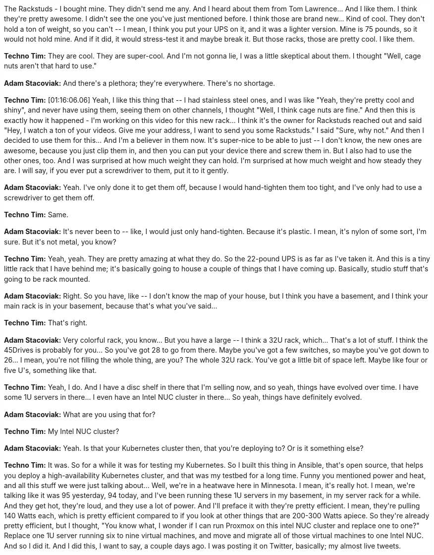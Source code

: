 The Rackstuds - I bought mine. They didn't send me any. And I heard about them from Tom Lawrence... And I like them. I think they're pretty awesome. I didn't see the one you've just mentioned before. I think those are brand new... Kind of cool. They don't hold a ton of weight, so you can't -- I mean, I think you put your UPS on it, and it was a lighter version. Mine is 75 pounds, so it would not hold mine. And if it did, it would stress-test it and maybe break it. But those racks, those are pretty cool. I like them.

**Techno Tim:** They are cool. They are super-cool. And I'm not gonna lie, I was a little skeptical about them. I thought "Well, cage nuts aren't that hard to use."

**Adam Stacoviak:** And there's a plethora; they're everywhere. There's no shortage.

**Techno Tim:** \[01:16:06.06\] Yeah, I like this thing that -- I had stainless steel ones, and I was like "Yeah, they're pretty cool and shiny", and never have using them, seeing them on other channels, I thought "Well, I think cage nuts are fine." And then this is exactly how it happened - I'm working on this video for this new rack... I think it's the owner for Rackstuds reached out and said "Hey, I watch a ton of your videos. Give me your address, I want to send you some Rackstuds." I said "Sure, why not." And then I decided to use them for this... And I'm a believer in them now. It's super-nice to be able to just -- I don't know, the new ones are awesome, because you just clip them in, and then you can put your device there and screw them in. But I also had to use the other ones, too. And I was surprised at how much weight they can hold. I'm surprised at how much weight and how steady they are. I will say, if you ever put a screwdriver to them, put it to it gently.

**Adam Stacoviak:** Yeah. I've only done it to get them off, because I would hand-tighten them too tight, and I've only had to use a screwdriver to get them off.

**Techno Tim:** Same.

**Adam Stacoviak:** It's never been to -- like, I would just only hand-tighten. Because it's plastic. I mean, it's nylon of some sort, I'm sure. But it's not metal, you know?

**Techno Tim:** Yeah, yeah. They are pretty amazing at what they do. So the 22-pound UPS is as far as I've taken it. And this is a tiny little rack that I have behind me; it's basically going to house a couple of things that I have coming up. Basically, studio stuff that's going to be rack mounted.

**Adam Stacoviak:** Right. So you have, like -- I don't know the map of your house, but I think you have a basement, and I think your main rack is in your basement, because that's what you've said...

**Techno Tim:** That's right.

**Adam Stacoviak:** Very colorful rack, you know... But you have a large -- I think a 32U rack, which... That's a lot of stuff. I think the 45Drives is probably for you... So you've got 28 to go from there. Maybe you've got a few switches, so maybe you've got down to 26... I mean, you're not filling the whole thing, are you? The whole 32U rack. You've got a little bit of space left. Maybe like four or five U's, something like that.

**Techno Tim:** Yeah, I do. And I have a disc shelf in there that I'm selling now, and so yeah, things have evolved over time. I have some 1U servers in there... I even have an Intel NUC cluster in there... So yeah, things have definitely evolved.

**Adam Stacoviak:** What are you using that for?

**Techno Tim:** My Intel NUC cluster?

**Adam Stacoviak:** Yeah. Is that your Kubernetes cluster then, that you're deploying to? Or is it something else?

**Techno Tim:** It was. So for a while it was for testing my Kubernetes. So I built this thing in Ansible, that's open source, that helps you deploy a high-availability Kubernetes cluster, and that was my testbed for a long time. Funny you mentioned power and heat, and all this stuff we were just talking about... Well, we're in a heatwave here in Minnesota. I mean, it's really hot. I mean, we're talking like it was 95 yesterday, 94 today, and I've been running these 1U servers in my basement, in my server rack for a while. And they get hot, they're loud, and they use a lot of power. And I'll preface it with they're pretty efficient. I mean, they're pulling 140 Watts each, which is pretty efficient compared to if you look at other things that are 200-300 Watts apiece. So they're already pretty efficient, but I thought, "You know what, I wonder if I can run Proxmox on this intel NUC cluster and replace one to one?" Replace one 1U server running six to nine virtual machines, and move and migrate all of those virtual machines to one Intel NUC. And so I did it. And I did this, I want to say, a couple days ago. I was posting it on Twitter, basically; my almost live tweets.
